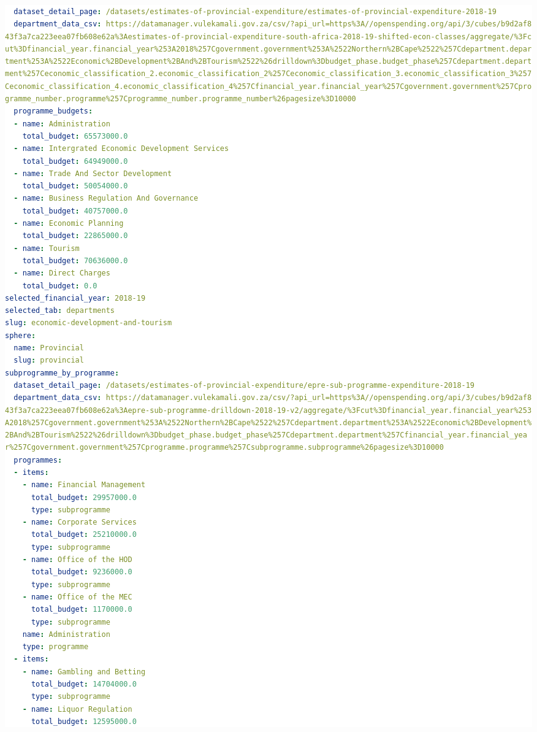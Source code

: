 ```yaml
  dataset_detail_page: /datasets/estimates-of-provincial-expenditure/estimates-of-provincial-expenditure-2018-19
  department_data_csv: https://datamanager.vulekamali.gov.za/csv/?api_url=https%3A//openspending.org/api/3/cubes/b9d2af843f3a7ca223eea07fb608e62a%3Aestimates-of-provincial-expenditure-south-africa-2018-19-shifted-econ-classes/aggregate/%3Fcut%3Dfinancial_year.financial_year%253A2018%257Cgovernment.government%253A%2522Northern%2BCape%2522%257Cdepartment.department%253A%2522Economic%2BDevelopment%2BAnd%2BTourism%2522%26drilldown%3Dbudget_phase.budget_phase%257Cdepartment.department%257Ceconomic_classification_2.economic_classification_2%257Ceconomic_classification_3.economic_classification_3%257Ceconomic_classification_4.economic_classification_4%257Cfinancial_year.financial_year%257Cgovernment.government%257Cprogramme_number.programme%257Cprogramme_number.programme_number%26pagesize%3D10000
  programme_budgets:
  - name: Administration
    total_budget: 65573000.0
  - name: Intergrated Economic Development Services
    total_budget: 64949000.0
  - name: Trade And Sector Development
    total_budget: 50054000.0
  - name: Business Regulation And Governance
    total_budget: 40757000.0
  - name: Economic Planning
    total_budget: 22865000.0
  - name: Tourism
    total_budget: 70636000.0
  - name: Direct Charges
    total_budget: 0.0
selected_financial_year: 2018-19
selected_tab: departments
slug: economic-development-and-tourism
sphere:
  name: Provincial
  slug: provincial
subprogramme_by_programme:
  dataset_detail_page: /datasets/estimates-of-provincial-expenditure/epre-sub-programme-expenditure-2018-19
  department_data_csv: https://datamanager.vulekamali.gov.za/csv/?api_url=https%3A//openspending.org/api/3/cubes/b9d2af843f3a7ca223eea07fb608e62a%3Aepre-sub-programme-drilldown-2018-19-v2/aggregate/%3Fcut%3Dfinancial_year.financial_year%253A2018%257Cgovernment.government%253A%2522Northern%2BCape%2522%257Cdepartment.department%253A%2522Economic%2BDevelopment%2BAnd%2BTourism%2522%26drilldown%3Dbudget_phase.budget_phase%257Cdepartment.department%257Cfinancial_year.financial_year%257Cgovernment.government%257Cprogramme.programme%257Csubprogramme.subprogramme%26pagesize%3D10000
  programmes:
  - items:
    - name: Financial Management
      total_budget: 29957000.0
      type: subprogramme
    - name: Corporate Services
      total_budget: 25210000.0
      type: subprogramme
    - name: Office of the HOD
      total_budget: 9236000.0
      type: subprogramme
    - name: Office of the MEC
      total_budget: 1170000.0
      type: subprogramme
    name: Administration
    type: programme
  - items:
    - name: Gambling and Betting
      total_budget: 14704000.0
      type: subprogramme
    - name: Liquor Regulation
      total_budget: 12595000.0
```